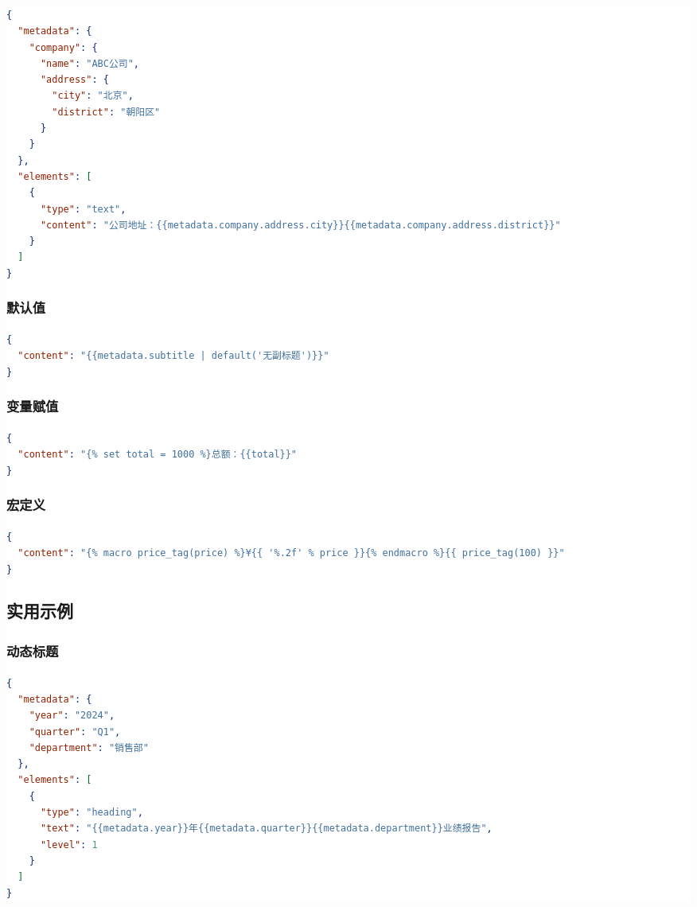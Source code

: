 ```json
{
  "metadata": {
    "company": {
      "name": "ABC公司",
      "address": {
        "city": "北京",
        "district": "朝阳区"
      }
    }
  },
  "elements": [
    {
      "type": "text",
      "content": "公司地址：{{metadata.company.address.city}}{{metadata.company.address.district}}"
    }
  ]
}
```

### 默认值

```json
{
  "content": "{{metadata.subtitle | default('无副标题')}}"
}
```

### 变量赋值

```json
{
  "content": "{% set total = 1000 %}总额：{{total}}"
}
```

### 宏定义

```json
{
  "content": "{% macro price_tag(price) %}¥{{ '%.2f' % price }}{% endmacro %}{{ price_tag(100) }}"
}
```

## 实用示例

### 动态标题

```json
{
  "metadata": {
    "year": "2024",
    "quarter": "Q1",
    "department": "销售部"
  },
  "elements": [
    {
      "type": "heading",
      "text": "{{metadata.year}}年{{metadata.quarter}}{{metadata.department}}业绩报告",
      "level": 1
    }
  ]
}
```

